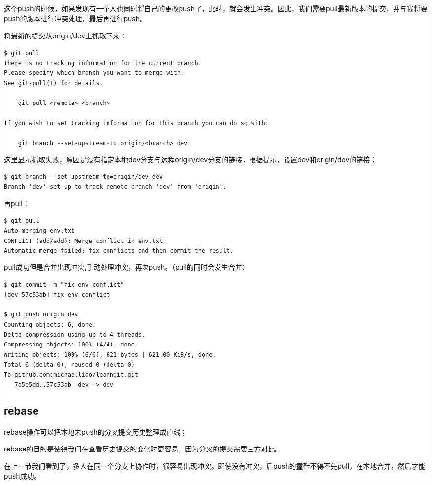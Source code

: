 这个push的时候，如果发现有一个人也同时将自己的更改push了，此时，就会发生冲突。因此，我们需要pull最新版本的提交，并与我将要push的版本进行冲突处理，最后再进行push。

将最新的提交从origin/dev上抓取下来：

```
$ git pull
There is no tracking information for the current branch.
Please specify which branch you want to merge with.
See git-pull(1) for details.

    git pull <remote> <branch>

If you wish to set tracking information for this branch you can do so with:

    git branch --set-upstream-to=origin/<branch> dev
```

这里显示抓取失败，原因是没有指定本地dev分支与远程origin/dev分支的链接，根据提示，设置dev和origin/dev的链接：

```
$ git branch --set-upstream-to=origin/dev dev
Branch 'dev' set up to track remote branch 'dev' from 'origin'.
```

再pull：

```
$ git pull
Auto-merging env.txt
CONFLICT (add/add): Merge conflict in env.txt
Automatic merge failed; fix conflicts and then commit the result.
```

pull成功但是合并出现冲突,手动处理冲突，再次push。（pull的同时会发生合并）

```
$ git commit -m "fix env conflict"
[dev 57c53ab] fix env conflict

$ git push origin dev
Counting objects: 6, done.
Delta compression using up to 4 threads.
Compressing objects: 100% (4/4), done.
Writing objects: 100% (6/6), 621 bytes | 621.00 KiB/s, done.
Total 6 (delta 0), reused 0 (delta 0)
To github.com:michaelliao/learngit.git
   7a5e5dd..57c53ab  dev -> dev
```

## rebase

rebase操作可以把本地未push的分叉提交历史整理成直线；

rebase的目的是使得我们在查看历史提交的变化时更容易，因为分叉的提交需要三方对比。

在上一节我们看到了，多人在同一个分支上协作时，很容易出现冲突。即使没有冲突，后push的童鞋不得不先pull，在本地合并，然后才能push成功。
